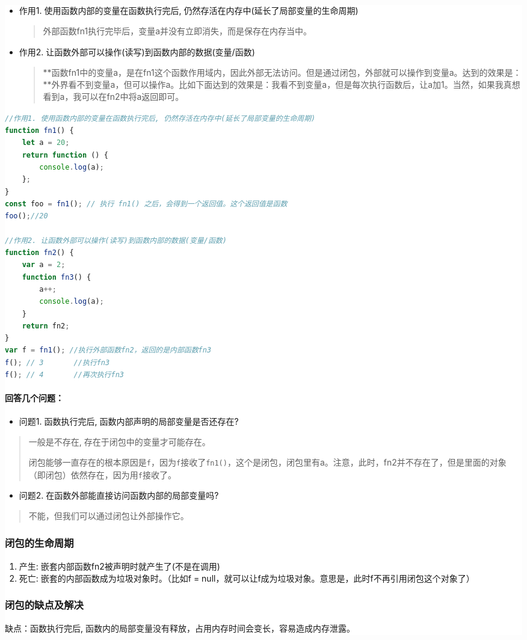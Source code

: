 - 作用1. 使用函数内部的变量在函数执行完后, 仍然存活在内存中(延长了局部变量的生命周期)

  > 外部函数fn1执行完毕后，变量a并没有立即消失，而是保存在内存当中。

- 作用2. 让函数外部可以操作(读写)到函数内部的数据(变量/函数)

  > **函数fn1中的变量a，是在fn1这个函数作用域内，因此外部无法访问。但是通过闭包，外部就可以操作到变量a。达到的效果是：**外界看不到变量a，但可以操作a。比如下面达到的效果是：我看不到变量a，但是每次执行函数后，让a加1。当然，如果我真想看到a，我可以在fn2中将a返回即可。

```js
//作用1. 使用函数内部的变量在函数执行完后, 仍然存活在内存中(延长了局部变量的生命周期)
function fn1() {
    let a = 20;
    return function () {
        console.log(a);
    };
}
const foo = fn1(); // 执行 fn1() 之后，会得到一个返回值。这个返回值是函数
foo();//20

//作用2. 让函数外部可以操作(读写)到函数内部的数据(变量/函数)
function fn2() {
    var a = 2;
    function fn3() {
        a++;
        console.log(a);
    }
    return fn2;
}
var f = fn1(); //执行外部函数fn2，返回的是内部函数fn3
f(); // 3       //执行fn3
f(); // 4       //再次执行fn3
```

#### 回答几个问题：

- 问题1. 函数执行完后, 函数内部声明的局部变量是否还存在?

> 一般是不存在, 存在于闭包中的变量才可能存在。
>
> 闭包能够一直存在的根本原因是`f`，因为`f`接收了`fn1()`，这个是闭包，闭包里有a。注意，此时，fn2并不存在了，但是里面的对象（即闭包）依然存在，因为用`f`接收了。
>


- 问题2. 在函数外部能直接访问函数内部的局部变量吗?

> 不能，但我们可以通过闭包让外部操作它。

### 闭包的生命周期

1. 产生: 嵌套内部函数fn2被声明时就产生了(不是在调用)
2. 死亡: 嵌套的内部函数成为垃圾对象时。（比如f = null，就可以让f成为垃圾对象。意思是，此时f不再引用闭包这个对象了）

### 闭包的缺点及解决

缺点：函数执行完后, 函数内的局部变量没有释放，占用内存时间会变长，容易造成内存泄露。
